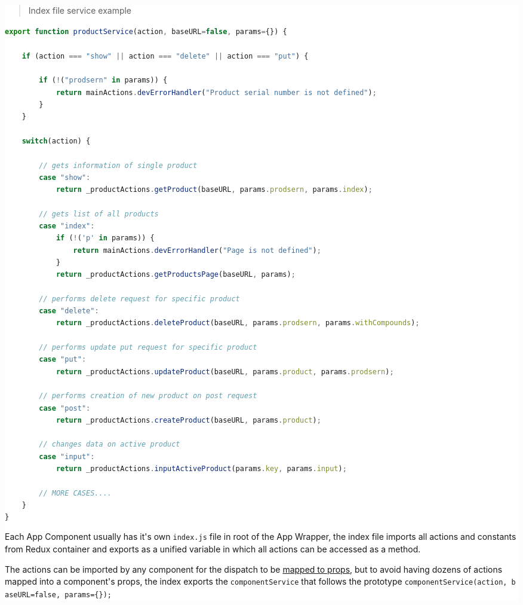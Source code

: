 > Index file service example

```javascript
export function productService(action, baseURL=false, params={}) {

    if (action === "show" || action === "delete" || action === "put") {

        if (!("prodsern" in params)) {
            return mainActions.devErrorHandler("Product serial number is not defined");
        }
    }

    switch(action) {

        // gets information of single product
        case "show":
            return _productActions.getProduct(baseURL, params.prodsern, params.index);

        // gets list of all products
        case "index":
            if (!('p' in params)) {
                return mainActions.devErrorHandler("Page is not defined");
            }
            return _productActions.getProductsPage(baseURL, params);

        // performs delete request for specific product
        case "delete":
            return _productActions.deleteProduct(baseURL, params.prodsern, params.withCompounds);

        // performs update put request for specific product
        case "put":
            return _productActions.updateProduct(baseURL, params.product, params.prodsern);

        // performs creation of new product on post request 
        case "post":
            return _productActions.createProduct(baseURL, params.product);

        // changes data on active product
        case "input":
            return _productActions.inputActiveProduct(params.key, params.input);

        // MORE CASES....
    }
}
```

Each App Component usually has it's own `index.js` file in root of the App Wrapper, the index file imports all
actions and constants from Redux container and exports as a unified variable in which all actions can be accessed as a method.

The actions can be imported by any component for the dispatch to be [mapped to props](), but to avoid having dozens of actions mapped into a component's
props, the index exports the `componentService` that follows the prototype `componentService(action, baseURL=false, params={});`
